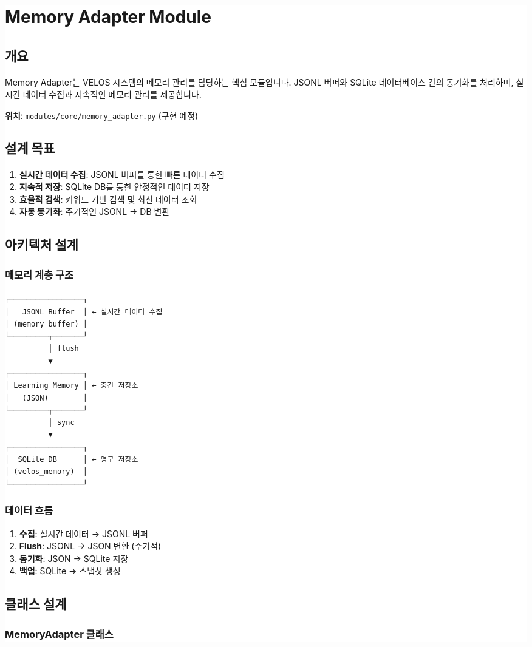 # Memory Adapter Module

## 개요

Memory Adapter는 VELOS 시스템의 메모리 관리를 담당하는 핵심 모듈입니다. JSONL 버퍼와 SQLite 데이터베이스 간의 동기화를 처리하며, 실시간 데이터 수집과 지속적인 메모리 관리를 제공합니다.

**위치**: `modules/core/memory_adapter.py` (구현 예정)

## 설계 목표

1. **실시간 데이터 수집**: JSONL 버퍼를 통한 빠른 데이터 수집
2. **지속적 저장**: SQLite DB를 통한 안정적인 데이터 저장
3. **효율적 검색**: 키워드 기반 검색 및 최신 데이터 조회
4. **자동 동기화**: 주기적인 JSONL → DB 변환

## 아키텍처 설계

### 메모리 계층 구조
```
┌─────────────────┐
│   JSONL Buffer  │ ← 실시간 데이터 수집
│ (memory_buffer) │
└─────────┬───────┘
          │ flush
          ▼
┌─────────────────┐
│ Learning Memory │ ← 중간 저장소
│   (JSON)        │
└─────────┬───────┘
          │ sync
          ▼
┌─────────────────┐
│  SQLite DB      │ ← 영구 저장소
│ (velos_memory)  │
└─────────────────┘
```

### 데이터 흐름
1. **수집**: 실시간 데이터 → JSONL 버퍼
2. **Flush**: JSONL → JSON 변환 (주기적)
3. **동기화**: JSON → SQLite 저장
4. **백업**: SQLite → 스냅샷 생성

## 클래스 설계

### MemoryAdapter 클래스
